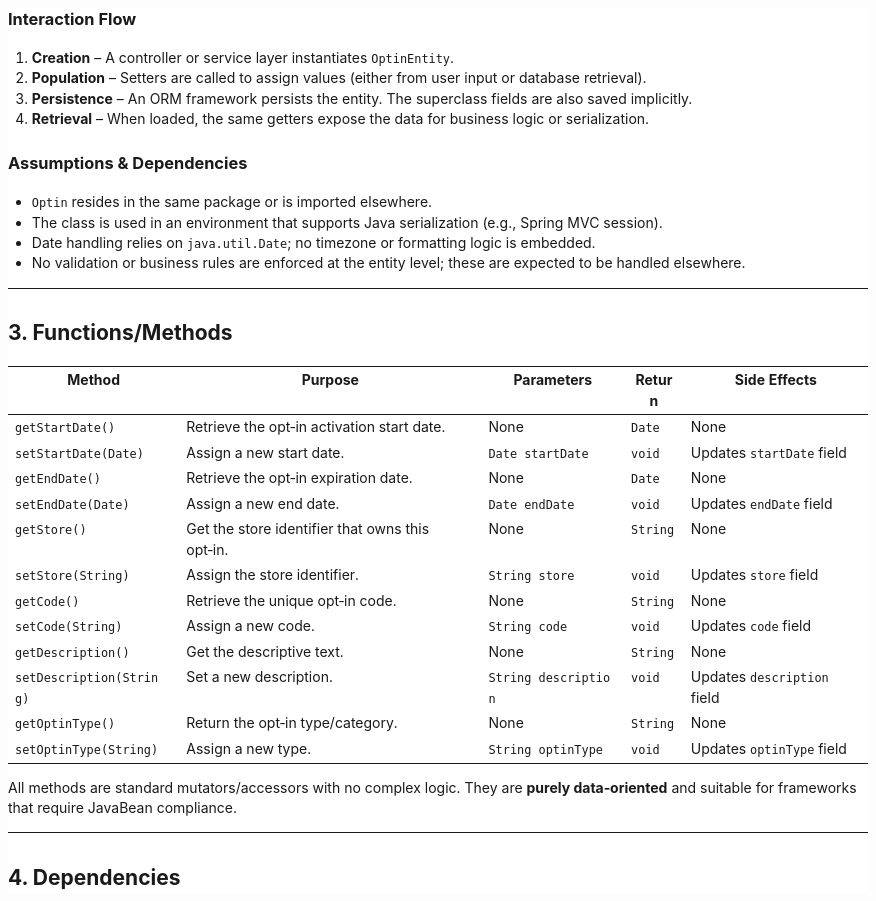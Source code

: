 ### Interaction Flow  
1. **Creation** – A controller or service layer instantiates `OptinEntity`.
2. **Population** – Setters are called to assign values (either from user input or database retrieval).
3. **Persistence** – An ORM framework persists the entity.  The superclass fields are also saved implicitly.
4. **Retrieval** – When loaded, the same getters expose the data for business logic or serialization.

### Assumptions & Dependencies  
* `Optin` resides in the same package or is imported elsewhere.
* The class is used in an environment that supports Java serialization (e.g., Spring MVC session).
* Date handling relies on `java.util.Date`; no timezone or formatting logic is embedded.
* No validation or business rules are enforced at the entity level; these are expected to be handled elsewhere.

---

## 3. Functions/Methods  

| Method | Purpose | Parameters | Return | Side Effects |
|--------|---------|------------|--------|--------------|
| `getStartDate()` | Retrieve the opt‑in activation start date. | None | `Date` | None |
| `setStartDate(Date)` | Assign a new start date. | `Date startDate` | `void` | Updates `startDate` field |
| `getEndDate()` | Retrieve the opt‑in expiration date. | None | `Date` | None |
| `setEndDate(Date)` | Assign a new end date. | `Date endDate` | `void` | Updates `endDate` field |
| `getStore()` | Get the store identifier that owns this opt‑in. | None | `String` | None |
| `setStore(String)` | Assign the store identifier. | `String store` | `void` | Updates `store` field |
| `getCode()` | Retrieve the unique opt‑in code. | None | `String` | None |
| `setCode(String)` | Assign a new code. | `String code` | `void` | Updates `code` field |
| `getDescription()` | Get the descriptive text. | None | `String` | None |
| `setDescription(String)` | Set a new description. | `String description` | `void` | Updates `description` field |
| `getOptinType()` | Return the opt‑in type/category. | None | `String` | None |
| `setOptinType(String)` | Assign a new type. | `String optinType` | `void` | Updates `optinType` field |

All methods are standard mutators/accessors with no complex logic.  They are **purely data‑oriented** and suitable for frameworks that require JavaBean compliance.

---

## 4. Dependencies  
